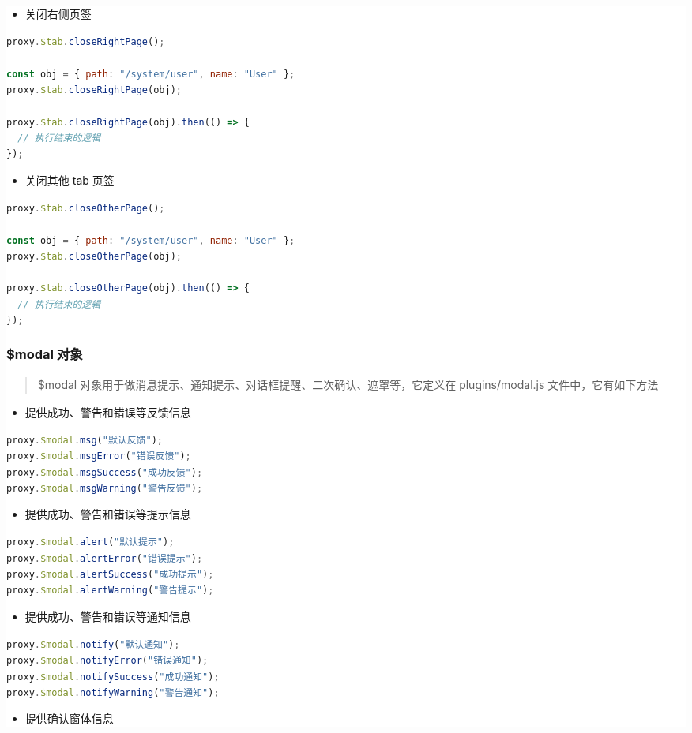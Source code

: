 - 关闭右侧页签

```js
proxy.$tab.closeRightPage();

const obj = { path: "/system/user", name: "User" };
proxy.$tab.closeRightPage(obj);

proxy.$tab.closeRightPage(obj).then(() => {
  // 执行结束的逻辑
});
```

- 关闭其他 tab 页签

```js
proxy.$tab.closeOtherPage();

const obj = { path: "/system/user", name: "User" };
proxy.$tab.closeOtherPage(obj);

proxy.$tab.closeOtherPage(obj).then(() => {
  // 执行结束的逻辑
});
```

### $modal 对象

> $modal 对象用于做消息提示、通知提示、对话框提醒、二次确认、遮罩等，它定义在 plugins/modal.js 文件中，它有如下方法

- 提供成功、警告和错误等反馈信息

```js
proxy.$modal.msg("默认反馈");
proxy.$modal.msgError("错误反馈");
proxy.$modal.msgSuccess("成功反馈");
proxy.$modal.msgWarning("警告反馈");
```

- 提供成功、警告和错误等提示信息

```js
proxy.$modal.alert("默认提示");
proxy.$modal.alertError("错误提示");
proxy.$modal.alertSuccess("成功提示");
proxy.$modal.alertWarning("警告提示");
```

- 提供成功、警告和错误等通知信息

```js
proxy.$modal.notify("默认通知");
proxy.$modal.notifyError("错误通知");
proxy.$modal.notifySuccess("成功通知");
proxy.$modal.notifyWarning("警告通知");
```

- 提供确认窗体信息
